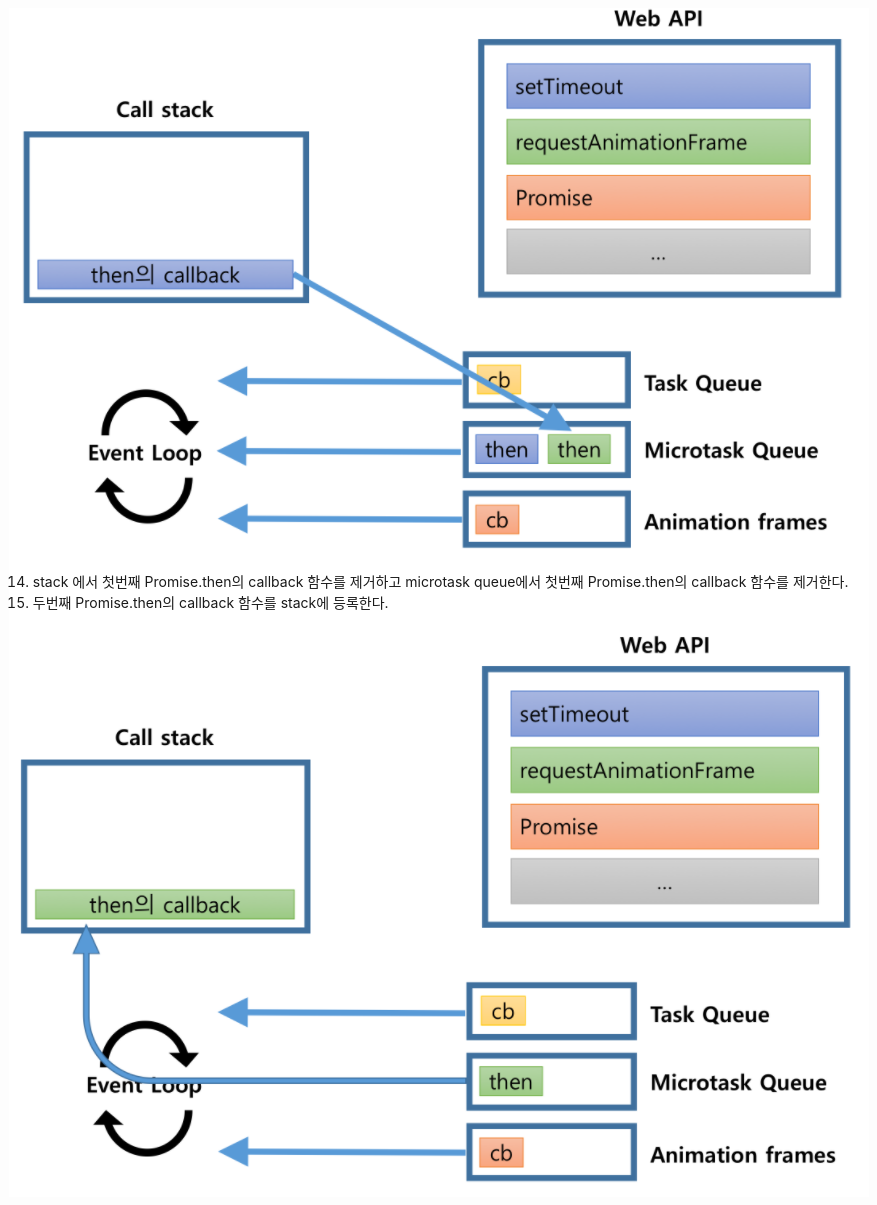 ![image-20210225133319801](Javascript.assets/image-20210225133319801.png)

14. stack 에서 첫번째 Promise.then의 callback 함수를 제거하고 microtask queue에서 첫번째 Promise.then의 callback 함수를 제거한다.
15. 두번째 Promise.then의 callback 함수를 stack에 등록한다.

![image-20210225133344800](Javascript.assets/image-20210225133344800.png)
